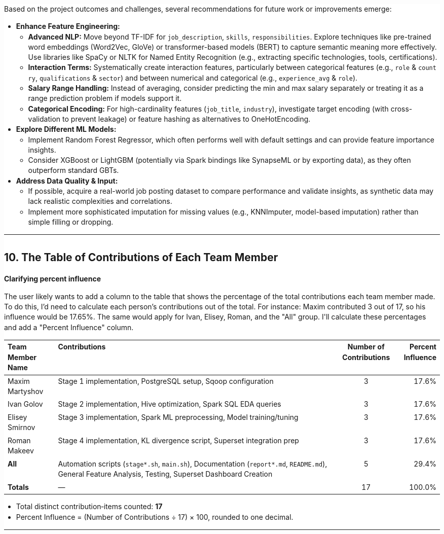 Based on the project outcomes and challenges, several recommendations for future work or improvements emerge:

*   **Enhance Feature Engineering:**
    *   **Advanced NLP:** Move beyond TF-IDF for `job_description`, `skills`, `responsibilities`. Explore techniques like pre-trained word embeddings (Word2Vec, GloVe) or transformer-based models (BERT) to capture semantic meaning more effectively. Use libraries like SpaCy or NLTK for Named Entity Recognition (e.g., extracting specific technologies, tools, certifications).
    *   **Interaction Terms:** Systematically create interaction features, particularly between categorical features (e.g., `role` & `country`, `qualifications` & `sector`) and between numerical and categorical (e.g., `experience_avg` & `role`).
    *   **Salary Range Handling:** Instead of averaging, consider predicting the min and max salary separately or treating it as a range prediction problem if models support it.
    *   **Categorical Encoding:** For high-cardinality features (`job_title`, `industry`), investigate target encoding (with cross-validation to prevent leakage) or feature hashing as alternatives to OneHotEncoding.
*   **Explore Different ML Models:**
    *   Implement Random Forest Regressor, which often performs well with default settings and can provide feature importance insights.
    *   Consider XGBoost or LightGBM (potentially via Spark bindings like SynapseML or by exporting data), as they often outperform standard GBTs.
*   **Address Data Quality & Input:**
    *   If possible, acquire a real-world job posting dataset to compare performance and validate insights, as synthetic data may lack realistic complexities and correlations.
    *   Implement more sophisticated imputation for missing values (e.g., KNNImputer, model-based imputation) rather than simple filling or dropping.

---

## 10. The Table of Contributions of Each Team Member

**Clarifying percent influence**

The user likely wants to add a column to the table that shows the percentage of the total contributions each team member made. To do this, I’d need to calculate each person’s contributions out of the total. For instance: Maxim contributed 3 out of 17, so his influence would be 17.65%. The same would apply for Ivan, Elisey, Roman, and the "All" group. I'll calculate these percentages and add a "Percent Influence" column.



| Team Member Name | Contributions                                                                                                                                          | Number of Contributions | Percent Influence |
| :--------------- | :----------------------------------------------------------------------------------------------------------------------------------------------------- | :---------------------: | ----------------: |
| Maxim Martyshov  | Stage 1 implementation, PostgreSQL setup, Sqoop configuration                                                                                          |            3            |             17.6% |
| Ivan Golov       | Stage 2 implementation, Hive optimization, Spark SQL EDA queries                                                                                       |            3            |             17.6% |
| Elisey Smirnov   | Stage 3 implementation, Spark ML preprocessing, Model training/tuning                                                                                  |            3            |             17.6% |
| Roman Makeev     | Stage 4 implementation, KL divergence script, Superset integration prep                                                                                |            3            |             17.6% |
| **All**          | Automation scripts (`stage*.sh`, `main.sh`), Documentation (`report*.md`, `README.md`), General Feature Analysis, Testing, Superset Dashboard Creation |            5            |             29.4% |
| **Totals**       | —                                                                                                                                                      |            17           |            100.0% |

* Total distinct contribution‐items counted: **17** 
* Percent Influence = (Number of Contributions ÷ 17) × 100, rounded to one decimal.
---
